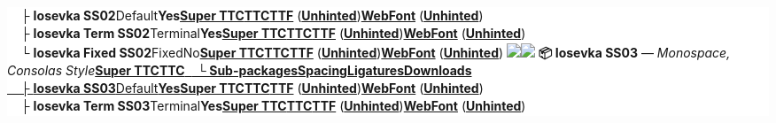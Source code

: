 <tr><td>&nbsp;&nbsp;&nbsp;&nbsp;├&nbsp;<b>Iosevka SS02</b></td><td>Default</td><td><b>Yes</b></td><td><b><a href="https://github.com/be5invis/Iosevka/releases/download/v33.2.0/SuperTTC-SGr-IosevkaSS02-33.2.0.zip">Super TTC</a></b></td><td><b><a href="https://github.com/be5invis/Iosevka/releases/download/v33.2.0/PkgTTC-SGr-IosevkaSS02-33.2.0.zip">TTC</a></b></td><td><b><a href="https://github.com/be5invis/Iosevka/releases/download/v33.2.0/PkgTTF-IosevkaSS02-33.2.0.zip">TTF</a></b>&nbsp;(<b><a href="https://github.com/be5invis/Iosevka/releases/download/v33.2.0/PkgTTF-Unhinted-IosevkaSS02-33.2.0.zip">Unhinted</a></b>)</td><td><b><a href="https://github.com/be5invis/Iosevka/releases/download/v33.2.0/PkgWebFont-IosevkaSS02-33.2.0.zip">WebFont</a></b>&nbsp;(<b><a href="https://github.com/be5invis/Iosevka/releases/download/v33.2.0/PkgWebFont-Unhinted-IosevkaSS02-33.2.0.zip">Unhinted</a></b>)</td></tr>
<tr><td>&nbsp;&nbsp;&nbsp;&nbsp;├&nbsp;<b>Iosevka Term SS02</b></td><td>Terminal</td><td><b>Yes</b></td><td><b><a href="https://github.com/be5invis/Iosevka/releases/download/v33.2.0/SuperTTC-SGr-IosevkaTermSS02-33.2.0.zip">Super TTC</a></b></td><td><b><a href="https://github.com/be5invis/Iosevka/releases/download/v33.2.0/PkgTTC-SGr-IosevkaTermSS02-33.2.0.zip">TTC</a></b></td><td><b><a href="https://github.com/be5invis/Iosevka/releases/download/v33.2.0/PkgTTF-IosevkaTermSS02-33.2.0.zip">TTF</a></b>&nbsp;(<b><a href="https://github.com/be5invis/Iosevka/releases/download/v33.2.0/PkgTTF-Unhinted-IosevkaTermSS02-33.2.0.zip">Unhinted</a></b>)</td><td><b><a href="https://github.com/be5invis/Iosevka/releases/download/v33.2.0/PkgWebFont-IosevkaTermSS02-33.2.0.zip">WebFont</a></b>&nbsp;(<b><a href="https://github.com/be5invis/Iosevka/releases/download/v33.2.0/PkgWebFont-Unhinted-IosevkaTermSS02-33.2.0.zip">Unhinted</a></b>)</td></tr>
<tr><td>&nbsp;&nbsp;&nbsp;&nbsp;└&nbsp;<b>Iosevka Fixed SS02</b></td><td>Fixed</td><td>No</td><td><b><a href="https://github.com/be5invis/Iosevka/releases/download/v33.2.0/SuperTTC-SGr-IosevkaFixedSS02-33.2.0.zip">Super TTC</a></b></td><td><b><a href="https://github.com/be5invis/Iosevka/releases/download/v33.2.0/PkgTTC-SGr-IosevkaFixedSS02-33.2.0.zip">TTC</a></b></td><td><b><a href="https://github.com/be5invis/Iosevka/releases/download/v33.2.0/PkgTTF-IosevkaFixedSS02-33.2.0.zip">TTF</a></b>&nbsp;(<b><a href="https://github.com/be5invis/Iosevka/releases/download/v33.2.0/PkgTTF-Unhinted-IosevkaFixedSS02-33.2.0.zip">Unhinted</a></b>)</td><td><b><a href="https://github.com/be5invis/Iosevka/releases/download/v33.2.0/PkgWebFont-IosevkaFixedSS02-33.2.0.zip">WebFont</a></b>&nbsp;(<b><a href="https://github.com/be5invis/Iosevka/releases/download/v33.2.0/PkgWebFont-Unhinted-IosevkaFixedSS02-33.2.0.zip">Unhinted</a></b>)</td></tr>
<tr><td colspan="8"><img src="https://raw.githubusercontent.com/be5invis/Iosevka/v33.2.0/images/package-sample-IosevkaSS02.light.svg#gh-light-mode-only"/><img src="https://raw.githubusercontent.com/be5invis/Iosevka/v33.2.0/images/package-sample-IosevkaSS02.dark.svg#gh-dark-mode-only"/></td></tr>
<tr><td colspan="3"><b>&#x1F4E6; Iosevka SS03</b> — <i>Monospace, Consolas Style</i></td><td><b><a href="https://github.com/be5invis/Iosevka/releases/download/v33.2.0/SuperTTC-IosevkaSS03-33.2.0.zip">Super TTC</b></td><td><b><a href="https://github.com/be5invis/Iosevka/releases/download/v33.2.0/PkgTTC-IosevkaSS03-33.2.0.zip">TTC</b></td><td colspan="2">&nbsp;</td></tr>
<tr><td><b>&nbsp;&nbsp;└ Sub-packages</b></td><td><b>Spacing</b></td><td><b>Ligatures</b></td><td colspan="4"><b>Downloads</b></td></tr>
<tr><td>&nbsp;&nbsp;&nbsp;&nbsp;├&nbsp;<b>Iosevka SS03</b></td><td>Default</td><td><b>Yes</b></td><td><b><a href="https://github.com/be5invis/Iosevka/releases/download/v33.2.0/SuperTTC-SGr-IosevkaSS03-33.2.0.zip">Super TTC</a></b></td><td><b><a href="https://github.com/be5invis/Iosevka/releases/download/v33.2.0/PkgTTC-SGr-IosevkaSS03-33.2.0.zip">TTC</a></b></td><td><b><a href="https://github.com/be5invis/Iosevka/releases/download/v33.2.0/PkgTTF-IosevkaSS03-33.2.0.zip">TTF</a></b>&nbsp;(<b><a href="https://github.com/be5invis/Iosevka/releases/download/v33.2.0/PkgTTF-Unhinted-IosevkaSS03-33.2.0.zip">Unhinted</a></b>)</td><td><b><a href="https://github.com/be5invis/Iosevka/releases/download/v33.2.0/PkgWebFont-IosevkaSS03-33.2.0.zip">WebFont</a></b>&nbsp;(<b><a href="https://github.com/be5invis/Iosevka/releases/download/v33.2.0/PkgWebFont-Unhinted-IosevkaSS03-33.2.0.zip">Unhinted</a></b>)</td></tr>
<tr><td>&nbsp;&nbsp;&nbsp;&nbsp;├&nbsp;<b>Iosevka Term SS03</b></td><td>Terminal</td><td><b>Yes</b></td><td><b><a href="https://github.com/be5invis/Iosevka/releases/download/v33.2.0/SuperTTC-SGr-IosevkaTermSS03-33.2.0.zip">Super TTC</a></b></td><td><b><a href="https://github.com/be5invis/Iosevka/releases/download/v33.2.0/PkgTTC-SGr-IosevkaTermSS03-33.2.0.zip">TTC</a></b></td><td><b><a href="https://github.com/be5invis/Iosevka/releases/download/v33.2.0/PkgTTF-IosevkaTermSS03-33.2.0.zip">TTF</a></b>&nbsp;(<b><a href="https://github.com/be5invis/Iosevka/releases/download/v33.2.0/PkgTTF-Unhinted-IosevkaTermSS03-33.2.0.zip">Unhinted</a></b>)</td><td><b><a href="https://github.com/be5invis/Iosevka/releases/download/v33.2.0/PkgWebFont-IosevkaTermSS03-33.2.0.zip">WebFont</a></b>&nbsp;(<b><a href="https://github.com/be5invis/Iosevka/releases/download/v33.2.0/PkgWebFont-Unhinted-IosevkaTermSS03-33.2.0.zip">Unhinted</a></b>)</td></tr>